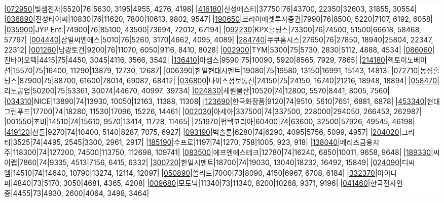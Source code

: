 |[072950](https://finance.daum.net/quotes/A072950)|빛샘전자|5520|76|5630, 3195|4955, 4276, 4198|
|[416180](https://finance.daum.net/quotes/A416180)|신성에스티|37750|76|43700, 22350|32603, 31855, 30554|
|[036890](https://finance.daum.net/quotes/A036890)|진성티이씨|10830|76|11620, 7800|10613, 9802, 9547|
|[190650](https://finance.daum.net/quotes/A190650)|코리아에셋투자증권|7990|76|8500, 5220|7107, 6192, 6058|
|[035900](https://finance.daum.net/quotes/A035900)|JYP Ent.|74900|76|85100, 43500|73694, 72012, 67194|
|[092230](https://finance.daum.net/quotes/A092230)|KPX홀딩스|73300|76|74500, 51500|66618, 58468, 57797|
|[004440](https://finance.daum.net/quotes/A004440)|삼일씨엔에스|5010|76|5260, 3170|4662, 4095, 4089|
|[284740](https://finance.daum.net/quotes/A284740)|쿠쿠홈시스|27650|76|27850, 18940|25804, 22347, 22312|
|[001260](https://finance.daum.net/quotes/A001260)|남광토건|9200|76|11070, 6050|9116, 8410, 8028|
|[002900](https://finance.daum.net/quotes/A002900)|TYM|5300|75|5730, 2830|5112, 4888, 4534|
|[086060](https://finance.daum.net/quotes/A086060)|진바이오텍|4415|75|4450, 3045|4116, 3566, 3542|
|[136410](https://finance.daum.net/quotes/A136410)|아셈스|9590|75|10090, 5920|8565, 7929, 7865|
|[214180](https://finance.daum.net/quotes/A214180)|헥토이노베이션|15570|75|16400, 11290|13879, 12730, 12687|
|[006390](https://finance.daum.net/quotes/A006390)|한일현대시멘트|19080|75|19580, 13150|16991, 15143, 14813|
|[072710](https://finance.daum.net/quotes/A072710)|농심홀딩스|87900|75|88700, 61600|78014, 69082, 68412|
|[036800](https://finance.daum.net/quotes/A036800)|나이스정보통신|24150|75|24150, 16740|21216, 18948, 18894|
|[058470](https://finance.daum.net/quotes/A058470)|리노공업|50200|75|53361, 30074|44670, 40997, 39734|
|[024830](https://finance.daum.net/quotes/A024830)|세원물산|10520|74|12800, 5570|8441, 8005, 7560|
|[034310](https://finance.daum.net/quotes/A034310)|NICE|13890|74|13930, 10050|12163, 11388, 11308|
|[123690](https://finance.daum.net/quotes/A123690)|한국화장품|9120|74|9510, 5610|7651, 6881, 6878|
|[453340](https://finance.daum.net/quotes/A453340)|현대그린푸드|17700|74|18280, 11530|17096, 15226, 14461|
|[002030](https://finance.daum.net/quotes/A002030)|아세아|337500|74|337500, 228000|294050, 266453, 262987|
|[001550](https://finance.daum.net/quotes/A001550)|조비|14510|74|15610, 9570|13414, 11728, 11465|
|[251970](https://finance.daum.net/quotes/A251970)|펌텍코리아|60400|74|63600, 32500|57926, 49545, 46198|
|[419120](https://finance.daum.net/quotes/A419120)|산돌|9270|74|10400, 5140|8287, 7075, 6927|
|[093190](https://finance.daum.net/quotes/A093190)|빅솔론|6280|74|6290, 4095|5756, 5099, 4957|
|[204020](https://finance.daum.net/quotes/A204020)|그리티|3525|74|4495, 2545|3300, 2961, 2917|
|[185190](https://finance.daum.net/quotes/A185190)|수프로|1197|74|1270, 758|1005, 923, 918|
|[138040](https://finance.daum.net/quotes/A138040)|메리츠금융지주|118300|74|127200, 74500|113750, 112698, 109741|
|[083500](https://finance.daum.net/quotes/A083500)|에프엔에스테크|12780|74|16240, 6850|10011, 9658, 9648|
|[189330](https://finance.daum.net/quotes/A189330)|씨이랩|7860|74|9335, 4513|7156, 6415, 6332|
|[300720](https://finance.daum.net/quotes/A300720)|한일시멘트|18700|74|19030, 13040|18232, 16492, 15849|
|[024090](https://finance.daum.net/quotes/A024090)|디씨엠|14510|74|14640, 10790|13274, 12114, 12097|
|[050890](https://finance.daum.net/quotes/A050890)|쏠리드|7000|73|8090, 4150|6967, 6708, 6184|
|[332370](https://finance.daum.net/quotes/A332370)|아이디피|4840|73|5170, 3050|4681, 4365, 4208|
|[009680](https://finance.daum.net/quotes/A009680)|모토닉|11340|73|11340, 8200|10268, 9371, 9196|
|[041460](https://finance.daum.net/quotes/A041460)|한국전자인증|4455|73|4930, 2600|4064, 3498, 3464|